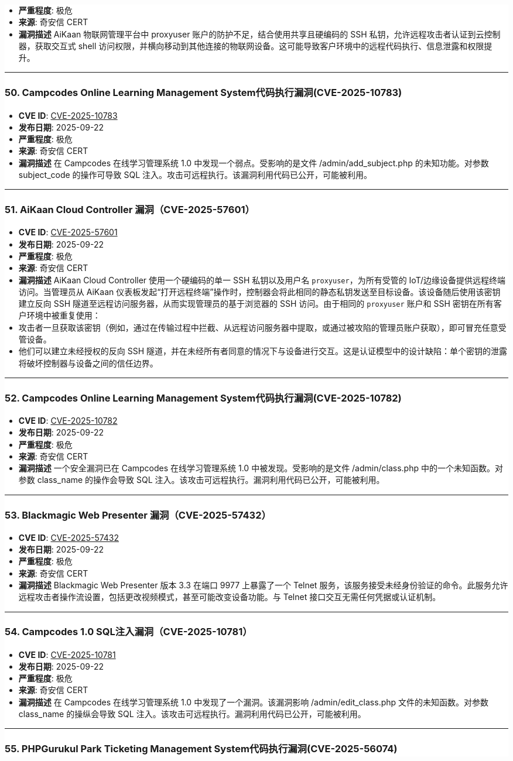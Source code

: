 - **严重程度**: 极危
- **来源**: 奇安信 CERT
- **漏洞描述**
AiKaan 物联网管理平台中 proxyuser 账户的防护不足，结合使用共享且硬编码的 SSH 私钥，允许远程攻击者认证到云控制器，获取交互式 shell 访问权限，并横向移动到其他连接的物联网设备。这可能导致客户环境中的远程代码执行、信息泄露和权限提升。
---
### 50. Campcodes Online Learning Management System代码执行漏洞(CVE-2025-10783)
- **CVE ID**: [CVE-2025-10783](https://cve.mitre.org/cgi-bin/cvename.cgi?name=CVE-2025-10783)
- **发布日期**: 2025-09-22
- **严重程度**: 极危
- **来源**: 奇安信 CERT
- **漏洞描述**
在 Campcodes 在线学习管理系统 1.0 中发现一个弱点。受影响的是文件 /admin/add_subject.php 的未知功能。对参数 subject_code 的操作可导致 SQL 注入。攻击可远程执行。该漏洞利用代码已公开，可能被利用。
---
### 51. AiKaan Cloud Controller 漏洞（CVE-2025-57601）
- **CVE ID**: [CVE-2025-57601](https://cve.mitre.org/cgi-bin/cvename.cgi?name=CVE-2025-57601)
- **发布日期**: 2025-09-22
- **严重程度**: 极危
- **来源**: 奇安信 CERT
- **漏洞描述**
AiKaan Cloud Controller 使用一个硬编码的单一 SSH 私钥以及用户名 `proxyuser`，为所有受管的 IoT/边缘设备提供远程终端访问。当管理员从 AiKaan 仪表板发起“打开远程终端”操作时，控制器会将此相同的静态私钥发送至目标设备。该设备随后使用该密钥建立反向 SSH 隧道至远程访问服务器，从而实现管理员的基于浏览器的 SSH 访问。由于相同的 `proxyuser` 账户和 SSH 密钥在所有客户环境中被重复使用：  
- 攻击者一旦获取该密钥（例如，通过在传输过程中拦截、从远程访问服务器中提取，或通过被攻陷的管理员账户获取），即可冒充任意受管设备。  
- 他们可以建立未经授权的反向 SSH 隧道，并在未经所有者同意的情况下与设备进行交互。这是认证模型中的设计缺陷：单个密钥的泄露将破坏控制器与设备之间的信任边界。
---
### 52. Campcodes Online Learning Management System代码执行漏洞(CVE-2025-10782)
- **CVE ID**: [CVE-2025-10782](https://cve.mitre.org/cgi-bin/cvename.cgi?name=CVE-2025-10782)
- **发布日期**: 2025-09-22
- **严重程度**: 极危
- **来源**: 奇安信 CERT
- **漏洞描述**
一个安全漏洞已在 Campcodes 在线学习管理系统 1.0 中被发现。受影响的是文件 /admin/class.php 中的一个未知函数。对参数 class_name 的操作会导致 SQL 注入。该攻击可远程执行。漏洞利用代码已公开，可能被利用。
---
### 53. Blackmagic Web Presenter 漏洞（CVE-2025-57432）
- **CVE ID**: [CVE-2025-57432](https://cve.mitre.org/cgi-bin/cvename.cgi?name=CVE-2025-57432)
- **发布日期**: 2025-09-22
- **严重程度**: 极危
- **来源**: 奇安信 CERT
- **漏洞描述**
Blackmagic Web Presenter 版本 3.3 在端口 9977 上暴露了一个 Telnet 服务，该服务接受未经身份验证的命令。此服务允许远程攻击者操作流设置，包括更改视频模式，甚至可能改变设备功能。与 Telnet 接口交互无需任何凭据或认证机制。
---
### 54. Campcodes 1.0 SQL注入漏洞（CVE-2025-10781）
- **CVE ID**: [CVE-2025-10781](https://cve.mitre.org/cgi-bin/cvename.cgi?name=CVE-2025-10781)
- **发布日期**: 2025-09-22
- **严重程度**: 极危
- **来源**: 奇安信 CERT
- **漏洞描述**
在 Campcodes 在线学习管理系统 1.0 中发现了一个漏洞。该漏洞影响 /admin/edit_class.php 文件的未知函数。对参数 class_name 的操纵会导致 SQL 注入。该攻击可远程执行。漏洞利用代码已公开，可能被利用。
---
### 55. PHPGurukul Park Ticketing Management System代码执行漏洞(CVE-2025-56074)